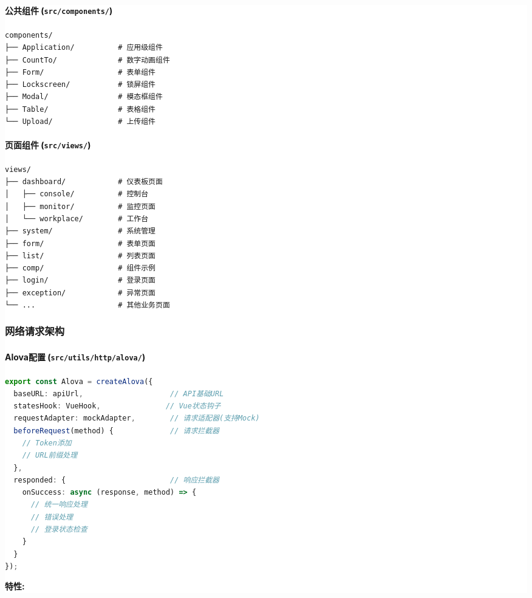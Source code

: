 #### 公共组件 (`src/components/`)

````
components/
├── Application/          # 应用级组件
├── CountTo/              # 数字动画组件
├── Form/                 # 表单组件
├── Lockscreen/           # 锁屏组件
├── Modal/                # 模态框组件
├── Table/                # 表格组件
└── Upload/               # 上传组件
````

#### 页面组件 (`src/views/`)

````
views/
├── dashboard/            # 仪表板页面
│   ├── console/          # 控制台
│   ├── monitor/          # 监控页面
│   └── workplace/        # 工作台
├── system/               # 系统管理
├── form/                 # 表单页面
├── list/                 # 列表页面
├── comp/                 # 组件示例
├── login/                # 登录页面
├── exception/            # 异常页面
└── ...                   # 其他业务页面
````

### 网络请求架构

#### Alova配置 (`src/utils/http/alova/`)

```typescript
export const Alova = createAlova({
  baseURL: apiUrl,                    // API基础URL
  statesHook: VueHook,               // Vue状态钩子
  requestAdapter: mockAdapter,        // 请求适配器(支持Mock)
  beforeRequest(method) {             // 请求拦截器
    // Token添加
    // URL前缀处理
  },
  responded: {                        // 响应拦截器
    onSuccess: async (response, method) => {
      // 统一响应处理
      // 错误处理
      // 登录状态检查
    }
  }
});
```

**特性:**
